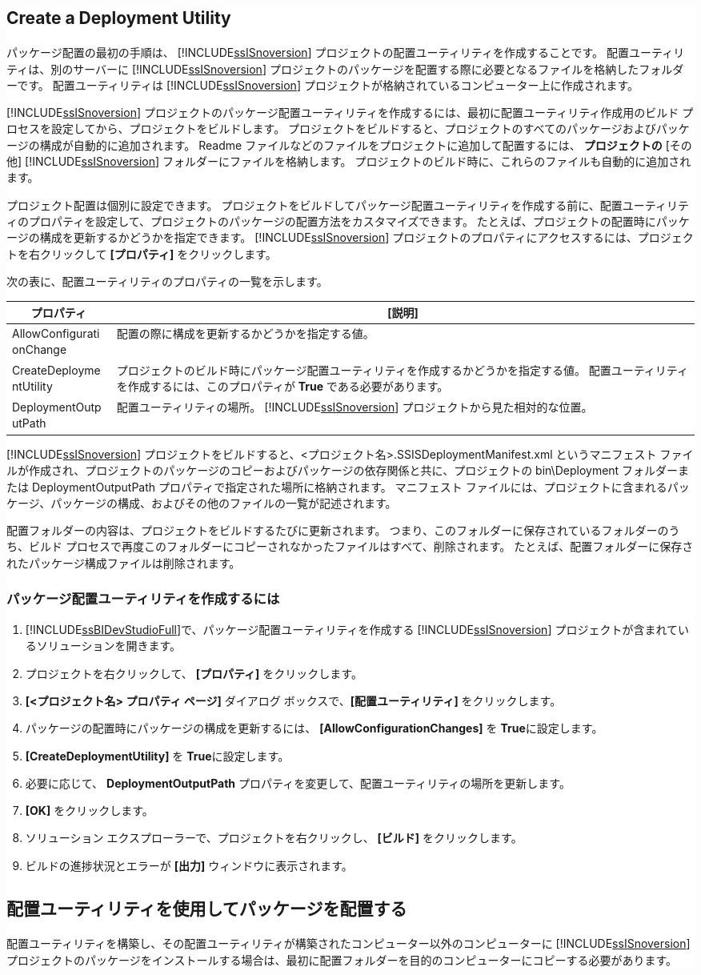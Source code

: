 ## <a name="create-a-deployment-utility"></a>Create a Deployment Utility
  パッケージ配置の最初の手順は、 [!INCLUDE[ssISnoversion](../../includes/ssisnoversion-md.md)] プロジェクトの配置ユーティリティを作成することです。 配置ユーティリティは、別のサーバーに [!INCLUDE[ssISnoversion](../../includes/ssisnoversion-md.md)] プロジェクトのパッケージを配置する際に必要となるファイルを格納したフォルダーです。 配置ユーティリティは [!INCLUDE[ssISnoversion](../../includes/ssisnoversion-md.md)] プロジェクトが格納されているコンピューター上に作成されます。  
  
 [!INCLUDE[ssISnoversion](../../includes/ssisnoversion-md.md)] プロジェクトのパッケージ配置ユーティリティを作成するには、最初に配置ユーティリティ作成用のビルド プロセスを設定してから、プロジェクトをビルドします。 プロジェクトをビルドすると、プロジェクトのすべてのパッケージおよびパッケージの構成が自動的に追加されます。 Readme ファイルなどのファイルをプロジェクトに追加して配置するには、 **プロジェクトの** [その他] [!INCLUDE[ssISnoversion](../../includes/ssisnoversion-md.md)] フォルダーにファイルを格納します。 プロジェクトのビルド時に、これらのファイルも自動的に追加されます。  
  
 プロジェクト配置は個別に設定できます。 プロジェクトをビルドしてパッケージ配置ユーティリティを作成する前に、配置ユーティリティのプロパティを設定して、プロジェクトのパッケージの配置方法をカスタマイズできます。 たとえば、プロジェクトの配置時にパッケージの構成を更新するかどうかを指定できます。 [!INCLUDE[ssISnoversion](../../includes/ssisnoversion-md.md)] プロジェクトのプロパティにアクセスするには、プロジェクトを右クリックして **[プロパティ]** をクリックします。  
  
 次の表に、配置ユーティリティのプロパティの一覧を示します。  
  
|プロパティ|[説明]|  
|--------------|-----------------|  
|AllowConfigurationChange|配置の際に構成を更新するかどうかを指定する値。|  
|CreateDeploymentUtility|プロジェクトのビルド時にパッケージ配置ユーティリティを作成するかどうかを指定する値。 配置ユーティリティを作成するには、このプロパティが **True** である必要があります。|  
|DeploymentOutputPath|配置ユーティリティの場所。 [!INCLUDE[ssISnoversion](../../includes/ssisnoversion-md.md)] プロジェクトから見た相対的な位置。|  
  
 [!INCLUDE[ssISnoversion](../../includes/ssisnoversion-md.md)] プロジェクトをビルドすると、\<プロジェクト名>.SSISDeploymentManifest.xml というマニフェスト ファイルが作成され、プロジェクトのパッケージのコピーおよびパッケージの依存関係と共に、プロジェクトの bin\Deployment フォルダーまたは DeploymentOutputPath プロパティで指定された場所に格納されます。 マニフェスト ファイルには、プロジェクトに含まれるパッケージ、パッケージの構成、およびその他のファイルの一覧が記述されます。  
  
 配置フォルダーの内容は、プロジェクトをビルドするたびに更新されます。 つまり、このフォルダーに保存されているフォルダーのうち、ビルド プロセスで再度このフォルダーにコピーされなかったファイルはすべて、削除されます。 たとえば、配置フォルダーに保存されたパッケージ構成ファイルは削除されます。  
  
### <a name="to-create-a-package-deployment-utility"></a>パッケージ配置ユーティリティを作成するには  
  
1.  [!INCLUDE[ssBIDevStudioFull](../../includes/ssbidevstudiofull-md.md)]で、パッケージ配置ユーティリティを作成する [!INCLUDE[ssISnoversion](../../includes/ssisnoversion-md.md)] プロジェクトが含まれているソリューションを開きます。  
  
2.  プロジェクトを右クリックして、 **[プロパティ]** をクリックします。  
  
3.  **[\<プロジェクト名> プロパティ ページ]** ダイアログ ボックスで、**[配置ユーティリティ]** をクリックします。  
  
4.  パッケージの配置時にパッケージの構成を更新するには、 **[AllowConfigurationChanges]** を **True**に設定します。  
  
5.  **[CreateDeploymentUtility]** を **True**に設定します。  
  
6.  必要に応じて、 **DeploymentOutputPath** プロパティを変更して、配置ユーティリティの場所を更新します。  
  
7.  **[OK]** をクリックします。  
  
8.  ソリューション エクスプローラーで、プロジェクトを右クリックし、 **[ビルド]** をクリックします。  
  
9. ビルドの進捗状況とエラーが **[出力]** ウィンドウに表示されます。  

## <a name="deploy-packages-by-using-the-deployment-utility"></a>配置ユーティリティを使用してパッケージを配置する
  配置ユーティリティを構築し、その配置ユーティリティが構築されたコンピューター以外のコンピューターに [!INCLUDE[ssISnoversion](../../includes/ssisnoversion-md.md)] プロジェクトのパッケージをインストールする場合は、最初に配置フォルダーを目的のコンピューターにコピーする必要があります。  
  